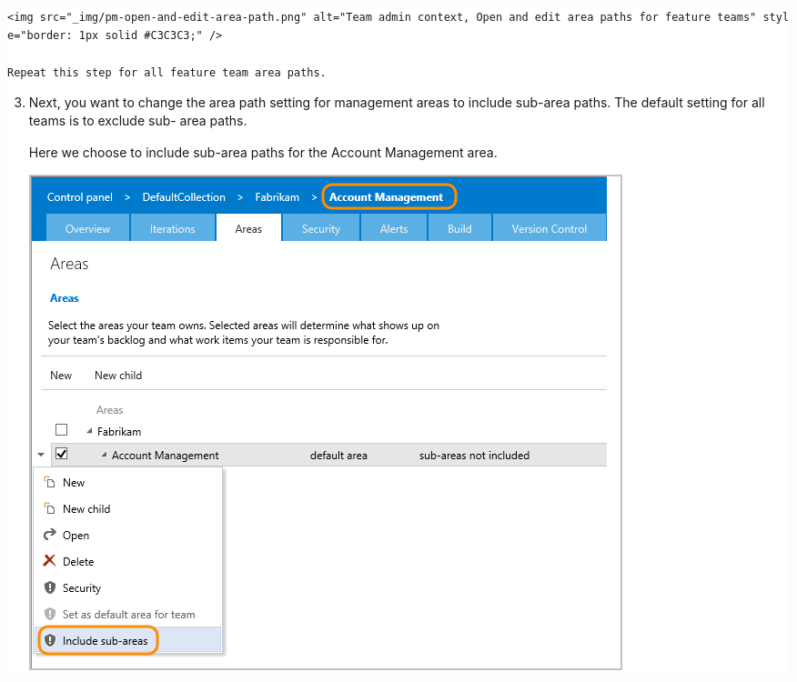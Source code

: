 	<img src="_img/pm-open-and-edit-area-path.png" alt="Team admin context, Open and edit area paths for feature teams" style="border: 1px solid #C3C3C3;" />  

	Repeat this step for all feature team area paths. 

3. Next, you want to change the area path setting for management areas to include sub-area paths. The default setting for all teams is to exclude sub- area paths. 

	Here we choose to include sub-area paths for the Account Management area.  

	<img src="_img/pm-include-sub-area-paths.png" alt="Team admin context, Open and edit area paths for feature teams" style="border: 1px solid #C3C3C3;" /> 

